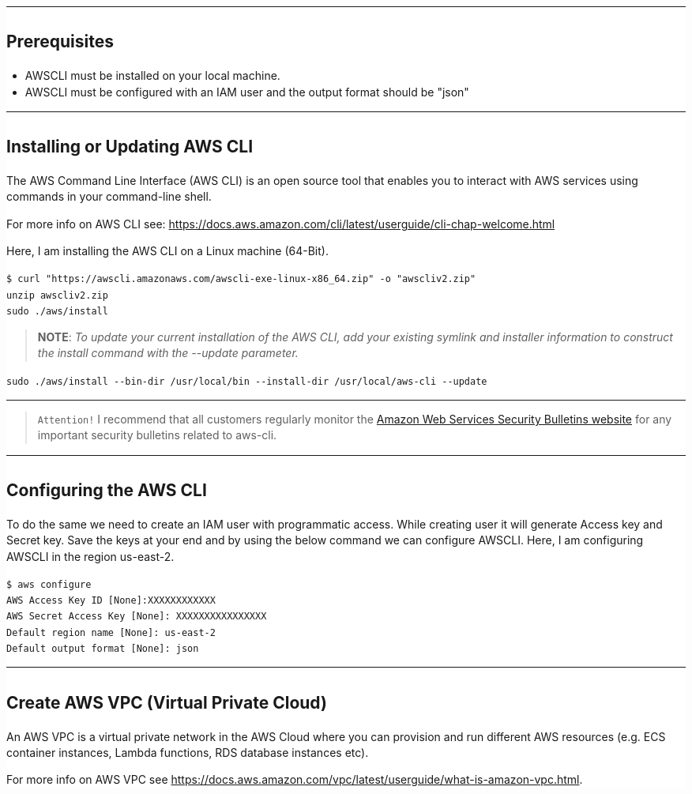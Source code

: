 
----------------------------------------------------------     
## Prerequisites

- AWSCLI must be installed on your local machine.
- AWSCLI must be configured with an IAM user and the output format should be "json"
--------------------------------------------------------
## Installing or Updating AWS CLI

The AWS Command Line Interface (AWS CLI) is an open source tool that enables you to interact with AWS services using commands in your command-line shell. 

For more info on AWS CLI see: https://docs.aws.amazon.com/cli/latest/userguide/cli-chap-welcome.html

Here, I am installing the AWS CLI on a Linux machine (64-Bit).

    $ curl "https://awscli.amazonaws.com/awscli-exe-linux-x86_64.zip" -o "awscliv2.zip"
    unzip awscliv2.zip
    sudo ./aws/install

 > **NOTE**: _To update your current installation of the AWS CLI, add your existing symlink and installer information to construct the install command with the --update parameter._
 
    sudo ./aws/install --bin-dir /usr/local/bin --install-dir /usr/local/aws-cli --update
---------------------------------------------------------------
> ```Attention!``` 
>I recommend that all customers regularly monitor the [Amazon Web Services Security Bulletins website](https://aws.amazon.com/security/security-bulletins/?card-body.sort-by=item.additionalFields.bulletinId&card-body.sort-order=desc&awsf.bulletins-flag=*all&awsf.bulletins-year=*all) for any important security bulletins related to aws-cli.
---------------------------------------------------
## Configuring the AWS CLI

To do the same we need to create an IAM user with programmatic access. While creating user it will generate Access key and Secret key. Save the keys at your end and by using the below command we can configure AWSCLI. Here, I am configuring AWSCLI in the region us-east-2.

    $ aws configure
    AWS Access Key ID [None]:XXXXXXXXXXXX 
    AWS Secret Access Key [None]: XXXXXXXXXXXXXXXX
    Default region name [None]: us-east-2
    Default output format [None]: json
--------------------------------------------------
## Create AWS VPC (Virtual Private Cloud)

An AWS VPC is a virtual private network in the AWS Cloud where you can provision and run different AWS resources (e.g. ECS container instances, Lambda functions, RDS database instances etc).

For more info on AWS VPC see https://docs.aws.amazon.com/vpc/latest/userguide/what-is-amazon-vpc.html.
